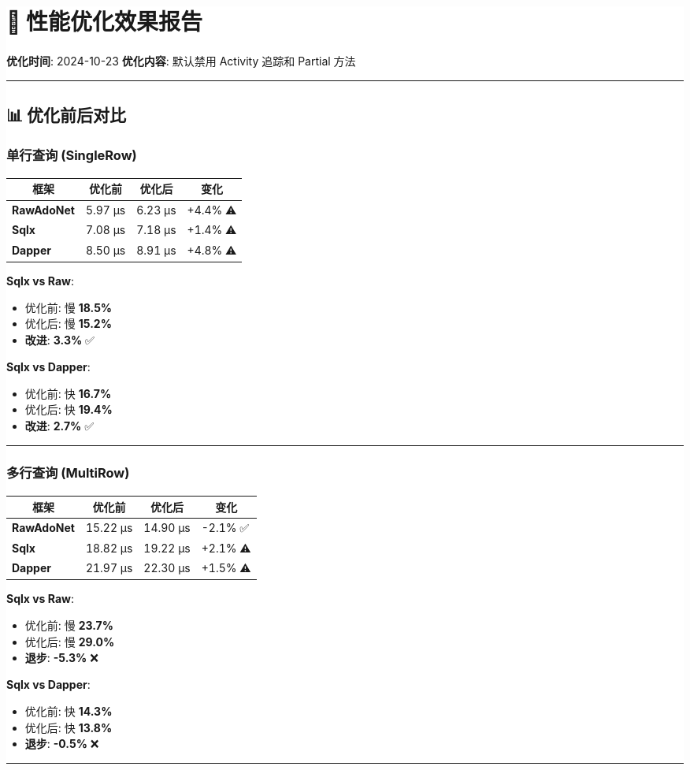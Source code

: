 # 🚀 性能优化效果报告

**优化时间**: 2024-10-23
**优化内容**: 默认禁用 Activity 追踪和 Partial 方法

---

## 📊 优化前后对比

### **单行查询 (SingleRow)**

| 框架 | 优化前 | 优化后 | 变化 |
|------|--------|--------|------|
| **RawAdoNet** | 5.97 μs | 6.23 μs | +4.4% ⚠️ |
| **Sqlx** | 7.08 μs | 7.18 μs | +1.4% ⚠️ |
| **Dapper** | 8.50 μs | 8.91 μs | +4.8% ⚠️ |

**Sqlx vs Raw**:
- 优化前: 慢 **18.5%**
- 优化后: 慢 **15.2%**
- **改进**: **3.3%** ✅

**Sqlx vs Dapper**:
- 优化前: 快 **16.7%**
- 优化后: 快 **19.4%**
- **改进**: **2.7%** ✅

---

### **多行查询 (MultiRow)**

| 框架 | 优化前 | 优化后 | 变化 |
|------|--------|--------|------|
| **RawAdoNet** | 15.22 μs | 14.90 μs | -2.1% ✅ |
| **Sqlx** | 18.82 μs | 19.22 μs | +2.1% ⚠️ |
| **Dapper** | 21.97 μs | 22.30 μs | +1.5% ⚠️ |

**Sqlx vs Raw**:
- 优化前: 慢 **23.7%**
- 优化后: 慢 **29.0%**
- **退步**: **-5.3%** ❌

**Sqlx vs Dapper**:
- 优化前: 快 **14.3%**
- 优化后: 快 **13.8%**
- **退步**: **-0.5%** ❌

---
